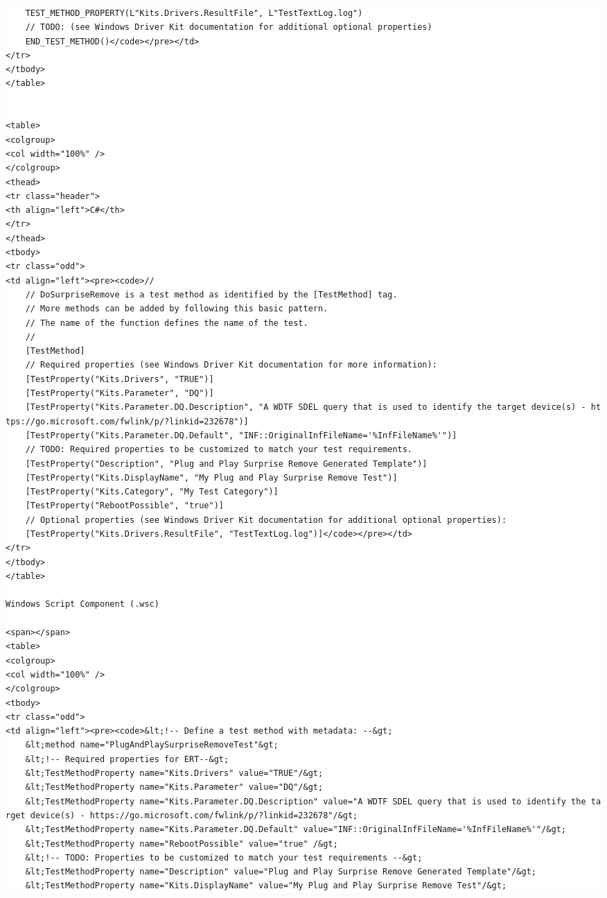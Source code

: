         TEST_METHOD_PROPERTY(L"Kits.Drivers.ResultFile", L"TestTextLog.log")
        // TODO: (see Windows Driver Kit documentation for additional optional properties)
        END_TEST_METHOD()</code></pre></td>
    </tr>
    </tbody>
    </table>

    
    <table>
    <colgroup>
    <col width="100%" />
    </colgroup>
    <thead>
    <tr class="header">
    <th align="left">C#</th>
    </tr>
    </thead>
    <tbody>
    <tr class="odd">
    <td align="left"><pre><code>//
        // DoSurpriseRemove is a test method as identified by the [TestMethod] tag. 
        // More methods can be added by following this basic pattern.
        // The name of the function defines the name of the test.
        //
        [TestMethod]
        // Required properties (see Windows Driver Kit documentation for more information):
        [TestProperty("Kits.Drivers", "TRUE")]
        [TestProperty("Kits.Parameter", "DQ")]
        [TestProperty("Kits.Parameter.DQ.Description", "A WDTF SDEL query that is used to identify the target device(s) - https://go.microsoft.com/fwlink/p/?linkid=232678")]
        [TestProperty("Kits.Parameter.DQ.Default", "INF::OriginalInfFileName='%InfFileName%'")]
        // TODO: Required properties to be customized to match your test requirements.
        [TestProperty("Description", "Plug and Play Surprise Remove Generated Template")]
        [TestProperty("Kits.DisplayName", "My Plug and Play Surprise Remove Test")]
        [TestProperty("Kits.Category", "My Test Category")]
        [TestProperty("RebootPossible", "true")]
        // Optional properties (see Windows Driver Kit documentation for additional optional properties):
        [TestProperty("Kits.Drivers.ResultFile", "TestTextLog.log")]</code></pre></td>
    </tr>
    </tbody>
    </table>

    Windows Script Component (.wsc)

    <span></span>
    <table>
    <colgroup>
    <col width="100%" />
    </colgroup>
    <tbody>
    <tr class="odd">
    <td align="left"><pre><code>&lt;!-- Define a test method with metadata: --&gt;
        &lt;method name="PlugAndPlaySurpriseRemoveTest"&gt;
        &lt;!-- Required properties for ERT--&gt;
        &lt;TestMethodProperty name="Kits.Drivers" value="TRUE"/&gt;
        &lt;TestMethodProperty name="Kits.Parameter" value="DQ"/&gt;
        &lt;TestMethodProperty name="Kits.Parameter.DQ.Description" value="A WDTF SDEL query that is used to identify the target device(s) - https://go.microsoft.com/fwlink/p/?linkid=232678"/&gt;
        &lt;TestMethodProperty name="Kits.Parameter.DQ.Default" value="INF::OriginalInfFileName='%InfFileName%'"/&gt;
        &lt;TestMethodProperty name="RebootPossible" value="true" /&gt;
        &lt;!-- TODO: Properties to be customized to match your test requirements --&gt;
        &lt;TestMethodProperty name="Description" value="Plug and Play Surprise Remove Generated Template"/&gt;
        &lt;TestMethodProperty name="Kits.DisplayName" value="My Plug and Play Surprise Remove Test"/&gt;